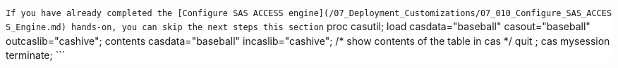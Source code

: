 ```If you have already completed the [Configure SAS ACCESS engine](/07_Deployment_Customizations/07_010_Configure_SAS_ACCESS_Engine.md) hands-on, you can skip the next steps this section```
    proc casutil;
    load casdata="baseball" casout="baseball" outcaslib="cashive";
    contents casdata="baseball" incaslib="cashive"; /* show contents of the table in cas */
    quit ;
    cas mysession terminate;
    ```
